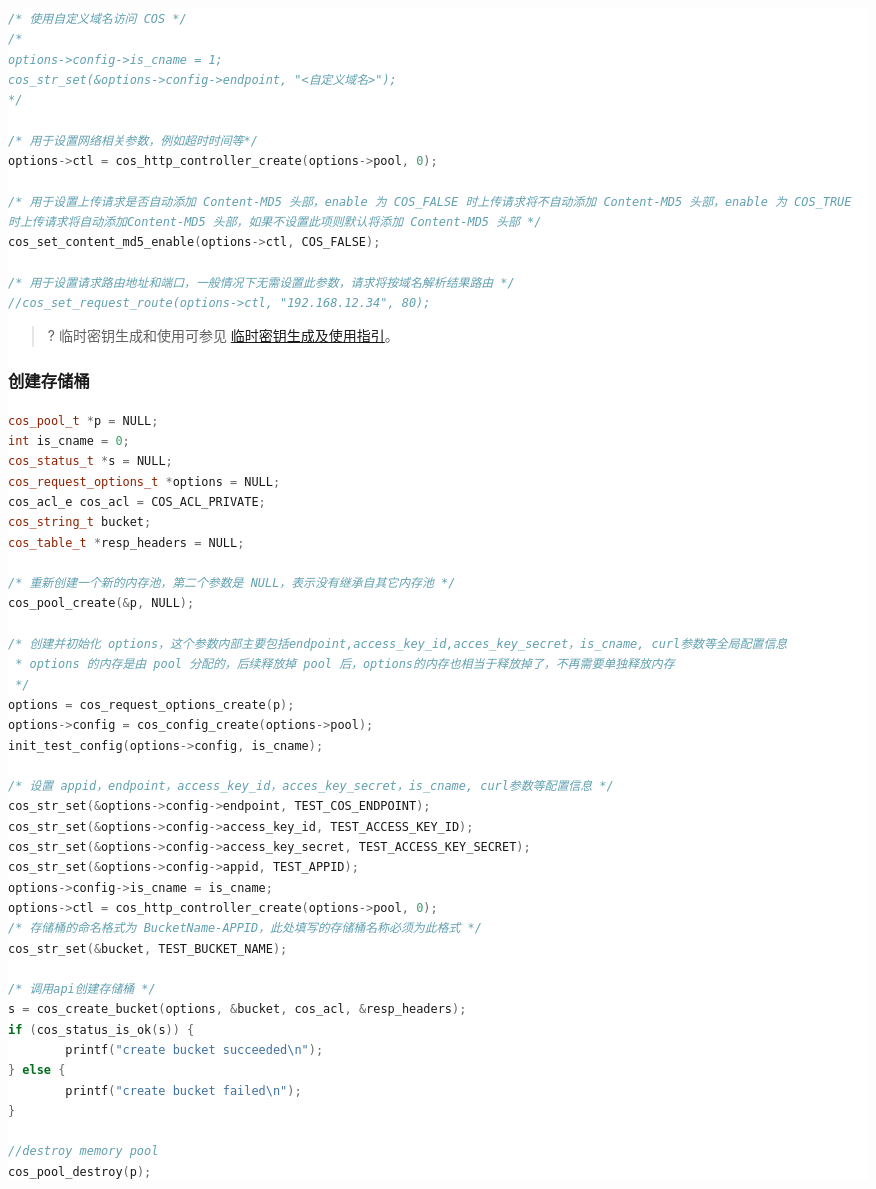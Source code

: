 ```cpp
/* 使用自定义域名访问 COS */
/*
options->config->is_cname = 1;
cos_str_set(&options->config->endpoint, "<自定义域名>");
*/

/* 用于设置网络相关参数，例如超时时间等*/
options->ctl = cos_http_controller_create(options->pool, 0);

/* 用于设置上传请求是否自动添加 Content-MD5 头部，enable 为 COS_FALSE 时上传请求将不自动添加 Content-MD5 头部，enable 为 COS_TRUE 时上传请求将自动添加Content-MD5 头部，如果不设置此项则默认将添加 Content-MD5 头部 */
cos_set_content_md5_enable(options->ctl, COS_FALSE);

/* 用于设置请求路由地址和端口，一般情况下无需设置此参数，请求将按域名解析结果路由 */
//cos_set_request_route(options->ctl, "192.168.12.34", 80);
```

>? 临时密钥生成和使用可参见 [临时密钥生成及使用指引](https://cloud.tencent.com/document/product/436/14048)。
>


### 创建存储桶

```cpp
cos_pool_t *p = NULL;
int is_cname = 0;
cos_status_t *s = NULL;
cos_request_options_t *options = NULL;
cos_acl_e cos_acl = COS_ACL_PRIVATE;
cos_string_t bucket;
cos_table_t *resp_headers = NULL;

/* 重新创建一个新的内存池，第二个参数是 NULL，表示没有继承自其它内存池 */
cos_pool_create(&p, NULL);

/* 创建并初始化 options，这个参数内部主要包括endpoint,access_key_id,acces_key_secret，is_cname, curl参数等全局配置信息
 * options 的内存是由 pool 分配的，后续释放掉 pool 后，options的内存也相当于释放掉了，不再需要单独释放内存
 */
options = cos_request_options_create(p);
options->config = cos_config_create(options->pool);
init_test_config(options->config, is_cname);

/* 设置 appid，endpoint，access_key_id，acces_key_secret，is_cname, curl参数等配置信息 */
cos_str_set(&options->config->endpoint, TEST_COS_ENDPOINT);
cos_str_set(&options->config->access_key_id, TEST_ACCESS_KEY_ID);
cos_str_set(&options->config->access_key_secret, TEST_ACCESS_KEY_SECRET);
cos_str_set(&options->config->appid, TEST_APPID);
options->config->is_cname = is_cname;
options->ctl = cos_http_controller_create(options->pool, 0);
/* 存储桶的命名格式为 BucketName-APPID，此处填写的存储桶名称必须为此格式 */
cos_str_set(&bucket, TEST_BUCKET_NAME);

/* 调用api创建存储桶 */
s = cos_create_bucket(options, &bucket, cos_acl, &resp_headers);
if (cos_status_is_ok(s)) {
		printf("create bucket succeeded\n");
} else {
		printf("create bucket failed\n");
}

//destroy memory pool
cos_pool_destroy(p); 
```

